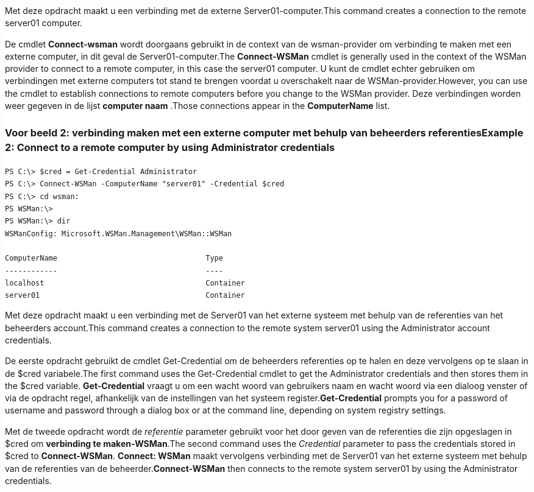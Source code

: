 <span data-ttu-id="451ce-118">Met deze opdracht maakt u een verbinding met de externe Server01-computer.</span><span class="sxs-lookup"><span data-stu-id="451ce-118">This command creates a connection to the remote server01 computer.</span></span>

<span data-ttu-id="451ce-119">De cmdlet **Connect-wsman** wordt doorgaans gebruikt in de context van de wsman-provider om verbinding te maken met een externe computer, in dit geval de Server01-computer.</span><span class="sxs-lookup"><span data-stu-id="451ce-119">The **Connect-WSMan** cmdlet is generally used in the context of the WSMan provider to connect to a remote computer, in this case the server01 computer.</span></span>
<span data-ttu-id="451ce-120">U kunt de cmdlet echter gebruiken om verbindingen met externe computers tot stand te brengen voordat u overschakelt naar de WSMan-provider.</span><span class="sxs-lookup"><span data-stu-id="451ce-120">However, you can use the cmdlet to establish connections to remote computers before you change to the WSMan provider.</span></span>
<span data-ttu-id="451ce-121">Deze verbindingen worden weer gegeven in de lijst **computer naam** .</span><span class="sxs-lookup"><span data-stu-id="451ce-121">Those connections appear in the **ComputerName** list.</span></span>

### <span data-ttu-id="451ce-122">Voor beeld 2: verbinding maken met een externe computer met behulp van beheerders referenties</span><span class="sxs-lookup"><span data-stu-id="451ce-122">Example 2: Connect to a remote computer by using Administrator credentials</span></span>

```
PS C:\> $cred = Get-Credential Administrator
PS C:\> Connect-WSMan -ComputerName "server01" -Credential $cred
PS C:\> cd wsman:
PS WSMan:\>
PS WSMan:\> dir
WSManConfig: Microsoft.WSMan.Management\WSMan::WSMan

ComputerName                                  Type
------------                                  ----
localhost                                     Container
server01                                      Container
```

<span data-ttu-id="451ce-123">Met deze opdracht maakt u een verbinding met de Server01 van het externe systeem met behulp van de referenties van het beheerders account.</span><span class="sxs-lookup"><span data-stu-id="451ce-123">This command creates a connection to the remote system server01 using the Administrator account credentials.</span></span>

<span data-ttu-id="451ce-124">De eerste opdracht gebruikt de cmdlet Get-Credential om de beheerders referenties op te halen en deze vervolgens op te slaan in de $cred variabele.</span><span class="sxs-lookup"><span data-stu-id="451ce-124">The first command uses the Get-Credential cmdlet to get the Administrator credentials and then stores them in the $cred variable.</span></span>
<span data-ttu-id="451ce-125">**Get-Credential** vraagt u om een wacht woord van gebruikers naam en wacht woord via een dialoog venster of via de opdracht regel, afhankelijk van de instellingen van het systeem register.</span><span class="sxs-lookup"><span data-stu-id="451ce-125">**Get-Credential** prompts you for a password of username and password through a dialog box or at the command line, depending on system registry settings.</span></span>

<span data-ttu-id="451ce-126">Met de tweede opdracht wordt de *referentie* parameter gebruikt voor het door geven van de referenties die zijn opgeslagen in $cred om **verbinding te maken-WSMan**.</span><span class="sxs-lookup"><span data-stu-id="451ce-126">The second command uses the *Credential* parameter to pass the credentials stored in $cred to **Connect-WSMan**.</span></span>
<span data-ttu-id="451ce-127">**Connect: WSMan** maakt vervolgens verbinding met de Server01 van het externe systeem met behulp van de referenties van de beheerder.</span><span class="sxs-lookup"><span data-stu-id="451ce-127">**Connect-WSMan** then connects to the remote system server01 by using the Administrator credentials.</span></span>
